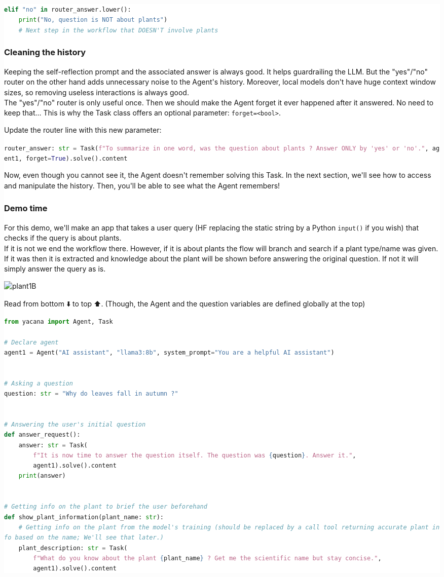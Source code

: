 ```python
elif "no" in router_answer.lower():
    print("No, question is NOT about plants")
    # Next step in the workflow that DOESN'T involve plants
```

### Cleaning the history

Keeping the self-reflection prompt and the associated answer is always good. It helps guardrailing the LLM. But the "yes"/"no" router on the other hand adds unnecessary noise to the Agent's history. Moreover, local models don't have huge context window sizes, so removing useless interactions is always good.  
The "yes"/"no" router is only useful once. Then we should make the Agent forget it ever happened after it answered. No need to keep that... This is why the Task class offers an optional parameter: `forget=<bool>`.  

Update the router line with this new parameter:
```python
router_answer: str = Task(f"To summarize in one word, was the question about plants ? Answer ONLY by 'yes' or 'no'.", agent1, forget=True).solve().content
```
Now, even though you cannot see it, the Agent doesn't remember solving this Task. In the next section, we'll see how to access and manipulate the history. Then, you'll be able to see what the Agent remembers!  

### Demo time

For this demo, we'll make an app that takes a user query (HF replacing the static string by a Python `input()` if you wish) that checks if the query is about plants.  
If it is not we end the workflow there. However, if it is about plants the flow will branch and search if a plant type/name was given. If it was then it is extracted and knowledge about the plant will be shown before answering the original question. If not it will simply answer the query as is.  

![plant1B](https://github.com/user-attachments/assets/e479e74c-c4f4-4942-a8b5-bd06b377af8c)


Read from bottom ⬇️ to top ⬆️. (Though, the Agent and the question variables are defined globally at the top)

```python
from yacana import Agent, Task

# Declare agent
agent1 = Agent("AI assistant", "llama3:8b", system_prompt="You are a helpful AI assistant")


# Asking a question
question: str = "Why do leaves fall in autumn ?"


# Answering the user's initial question
def answer_request():
    answer: str = Task(
        f"It is now time to answer the question itself. The question was {question}. Answer it.",
        agent1).solve().content
    print(answer)


# Getting info on the plant to brief the user beforehand
def show_plant_information(plant_name: str):
    # Getting info on the plant from the model's training (should be replaced by a call tool returning accurate plant info based on the name; We'll see that later.) 
    plant_description: str = Task(
        f"What do you know about the plant {plant_name} ? Get me the scientific name but stay concise.",
        agent1).solve().content

```